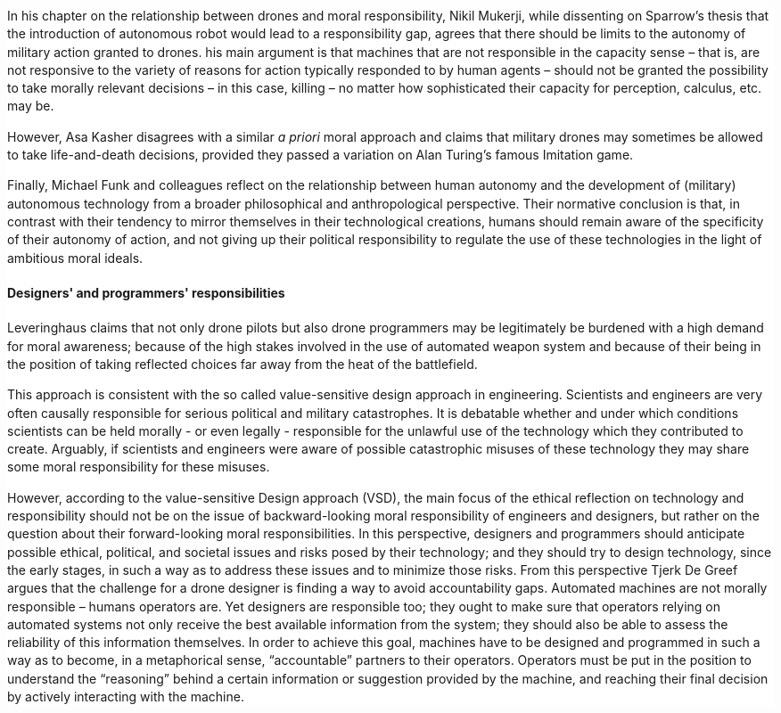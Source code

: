 In his chapter on the relationship between drones and moral responsibility, Nikil Mukerji, while
dissenting on Sparrow’s thesis that the introduction of autonomous robot would lead to a
responsibility gap, agrees that there should be limits to the autonomy of military action granted
to drones. his main argument is that
machines that are not responsible in the capacity sense – that is, are not responsive to the variety
of reasons for action typically responded to by human agents – should not be granted the
possibility to take morally relevant decisions – in this case, killing – no matter how sophisticated
their capacity for perception, calculus, etc. may be.

However, Asa Kasher disagrees with a similar *a priori* moral
approach and claims that military drones may sometimes be allowed to take life-and-death
decisions, provided they passed a variation on Alan Turing’s famous Imitation game.

Finally, Michael Funk and colleagues reflect on the relationship between human autonomy and
the development of (military) autonomous technology from a broader philosophical and
anthropological perspective. Their normative conclusion is that, in contrast with their tendency to
mirror themselves in their technological creations, humans should remain aware of the
specificity of their autonomy of action, and not giving up their political responsibility to regulate
the use of these technologies in the light of ambitious moral ideals.

#### Designers' and programmers' responsibilities

Leveringhaus claims that not only drone pilots but also drone programmers may be legitimately
be burdened with a high demand for moral awareness; because of the high stakes involved in the
use of automated weapon system and because of their being in the position of taking reflected
choices far away from the heat of the battlefield.

This approach is consistent with the so called value-sensitive design approach in engineering.
Scientists and engineers are very often causally responsible for serious political and
military catastrophes. It is debatable whether and under which conditions
scientists can be held morally - or even legally - responsible for the unlawful use of the
technology which they contributed to create. Arguably, if scientists and engineers were aware of
possible catastrophic misuses of these technology they may share some moral responsibility for
these misuses.

However, according to the value-sensitive Design approach (VSD), the main focus of the ethical
reflection on technology and responsibility should not be on the issue of backward-looking moral
responsibility of engineers and designers, but rather on the question about their forward-looking
moral responsibilities. In this perspective, designers and programmers should anticipate possible
ethical, political, and societal issues and risks posed by their technology; and they should try to
design technology, since the early stages, in such a way as to address these issues and to
minimize those risks. From this perspective Tjerk De Greef argues that the challenge for a
drone designer is finding a way to avoid accountability gaps. Automated machines are not
morally responsible – humans operators are. Yet designers are responsible too; they ought to
make sure that operators relying on automated systems not only receive the best available
information from the system; they should also be able to assess the reliability of this information
themselves. In order to achieve this goal, machines have to be designed and programmed in such
a way as to become, in a metaphorical sense, “accountable” partners to their operators. Operators
must be put in the position to understand the “reasoning” behind a certain information or
suggestion provided by the machine, and reaching their final decision by actively interacting
with the machine.

